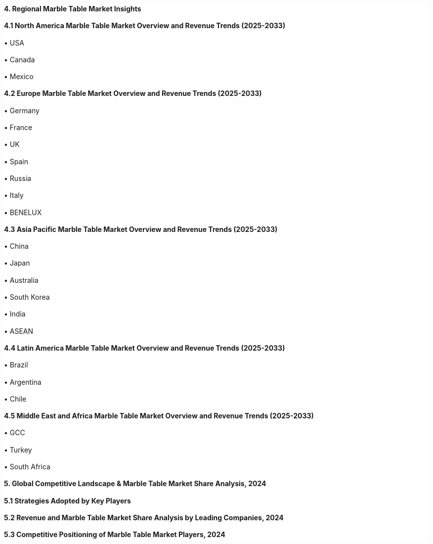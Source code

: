 <strong>4. Regional Marble Table Market Insights</strong>

<strong>4.1 North America Marble Table Market Overview and Revenue Trends (2025-2033)</strong>

• USA

• Canada

• Mexico

<strong>4.2 Europe Marble Table Market Overview and Revenue Trends (2025-2033)</strong>

• Germany

• France

• UK

• Spain

• Russia

• Italy

• BENELUX

<strong>4.3 Asia Pacific Marble Table Market Overview and Revenue Trends (2025-2033)</strong>

• China

• Japan

• Australia

• South Korea

• India

• ASEAN

<strong>4.4 Latin America Marble Table Market Overview and Revenue Trends (2025-2033)</strong>

• Brazil

• Argentina

• Chile

<strong>4.5 Middle East and Africa Marble Table Market Overview and Revenue Trends (2025-2033)</strong>

• GCC

• Turkey

• South Africa

<strong>5. Global Competitive Landscape & Marble Table Market Share Analysis, 2024</strong>

<strong>5.1 Strategies Adopted by Key Players</strong>

<strong>5.2 Revenue and Marble Table Market Share Analysis by Leading Companies, 2024</strong>

<strong>5.3 Competitive Positioning of Marble Table Market Players, 2024</strong>
